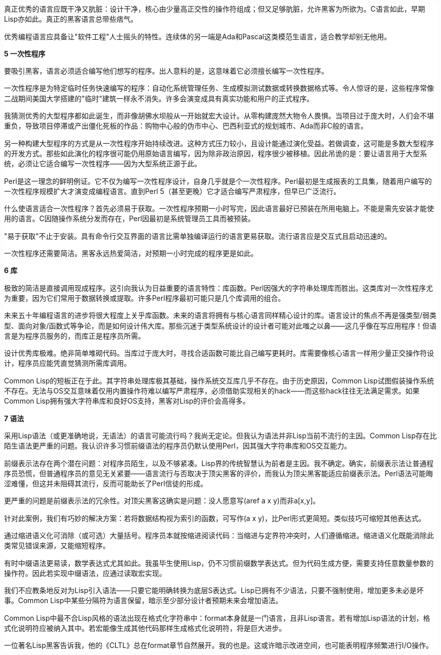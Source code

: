 真正优秀的语言应既干净又肮脏：设计干净，核心由少量高正交性的操作符组成；但又足够肮脏，允许黑客为所欲为。C语言如此，早期Lisp亦如此。真正的黑客语言总带些痞气。  

优秀编程语言应具备让"软件工程"人士摇头的特性。连续体的另一端是Ada和Pascal这类模范生语言，适合教学却别无他用。  

**5 一次性程序**  

要吸引黑客，语言必须适合编写他们想写的程序。出人意料的是，这意味着它必须擅长编写一次性程序。  

一次性程序是为特定临时任务快速编写的程序：自动化系统管理任务、生成模拟测试数据或转换数据格式等。令人惊讶的是，这些程序常像二战期间美国大学搭建的"临时"建筑一样永不消失。许多会演变成具有真实功能和用户的正式程序。  

我猜测优秀的大型程序都如此诞生，而非像胡佛水坝般从一开始就宏大设计。从零构建庞然大物令人畏惧。当项目过于庞大时，人们会不堪重负，导致项目停滞或产出僵化死板的作品：购物中心般的伪市中心、巴西利亚式的规划城市、Ada而非C般的语言。  

另一种构建大型程序的方式是从一次性程序开始持续改进。这种方式压力较小，且设计能通过演化受益。若做调查，这可能是多数大型程序的开发方式。那些如此演化的程序很可能仍用原始语言编写，因为除非政治原因，程序很少被移植。因此吊诡的是：要让语言用于大型系统，必须让它适合编写一次性程序——因为大型系统正源于此。  

Perl是这一理念的鲜明例证。它不仅为编写一次性程序设计，自身几乎就是个一次性程序。Perl最初是生成报表的工具集，随着用户编写的一次性程序规模扩大才演变成编程语言。直到Perl 5（甚至更晚）它才适合编写严肃程序，但早已广泛流行。  

什么使语言适合一次性程序？首先必须易于获取。一次性程序预期一小时写完，因此语言最好已预装在所用电脑上。不能是需先安装才能使用的语言。C因随操作系统分发而存在，Perl因最初是系统管理员工具而被预装。  

"易于获取"不止于安装。具有命令行交互界面的语言比需单独编译运行的语言更易获取。流行语言应是交互式且启动迅速的。  

一次性程序还需要简洁。黑客永远热爱简洁，对预期一小时完成的程序更是如此。  

**6 库**  

极致的简洁是直接调用现成程序。这引向我认为日益重要的语言特性：库函数。Perl因强大的字符串处理库而胜出。这类库对一次性程序尤为重要，因为它们常用于数据转换或提取。许多Perl程序最初可能只是几个库调用的组合。  

未来五十年编程语言的进步将很大程度上关乎库函数。未来的语言将拥有与核心语言同样精心设计的库。语言设计的焦点不再是强类型/弱类型、面向对象/函数式等争论，而是如何设计伟大库。那些沉迷于类型系统设计的设计者可能对此嗤之以鼻——这几乎像在写应用程序！但语言是为程序员服务的，而库正是程序员所需。  

设计优秀库极难。绝非简单堆砌代码。当库过于庞大时，寻找合适函数可能比自己编写更耗时。库需要像核心语言一样用少量正交操作符设计，程序员应能凭直觉猜测所需库调用。  

Common Lisp的短板正在于此。其字符串处理库极其基础，操作系统交互库几乎不存在。由于历史原因，Common Lisp试图假装操作系统不存在。无法与OS交互意味着仅用内置操作符难以编写严肃程序，必须借助实现相关的hack——而这些hack往往无法满足需求。如果Common Lisp拥有强大字符串库和良好OS支持，黑客对Lisp的评价会高得多。  

**7 语法**  

采用Lisp语法（或更准确地说，无语法）的语言可能流行吗？我尚无定论。但我认为语法并非Lisp当前不流行的主因。Common Lisp存在比陌生语法更严重的问题。我认识许多习惯前缀语法的程序员仍默认使用Perl，因其强大字符串库和OS交互能力。  

前缀表示法存在两个潜在问题：对程序员陌生，以及不够紧凑。Lisp界的传统智慧认为前者是主因。我不确定。确实，前缀表示法让普通程序员恐慌，但普通程序员的意见无关紧要——语言流行与否取决于顶尖黑客的评价，而我认为顶尖黑客能适应前缀表示法。Perl语法可能晦涩难懂，但这并未阻碍其流行，反而可能助长了Perl信徒的形成。  

更严重的问题是前缀表示法的冗余性。对顶尖黑客这确实是问题：没人愿意写(aref a x y)而非a[x,y]。  

针对此案例，我们有巧妙的解决方案：若将数据结构视为索引的函数，可写作(a x y)，比Perl形式更简短。类似技巧可缩短其他表达式。  

通过缩进语义化可消除（或可选）大量括号。程序员本就按缩进阅读代码：当缩进与定界符冲突时，人们遵循缩进。缩进语义化既能消除此类常见错误来源，又能缩短程序。  

有时中缀语法更易读，数学表达式尤其如此。我虽毕生使用Lisp，仍不习惯前缀数学表达式。但为代码生成方便，需要支持任意数量参数的操作符。因此若实现中缀语法，应通过读取宏实现。  

我们不应教条地反对为Lisp引入语法——只要它能明确转换为底层S表达式。Lisp已拥有不少语法，只要不强制使用，增加更多未必是坏事。Common Lisp中某些分隔符为语言保留，暗示至少部分设计者预期未来会增加语法。  

Common Lisp中最不合Lisp风格的语法出现在格式化字符串中：format本身就是一门语言，且非Lisp语言。若有增加Lisp语法的计划，格式化说明符应被纳入其中。若宏能像生成其他代码那样生成格式化说明符，将是巨大进步。  

一位著名Lisp黑客告诉我，他的《CLTL》总在format章节自然展开。我的也是。这或许暗示改进空间，也可能表明程序频繁进行I/O操作。  
